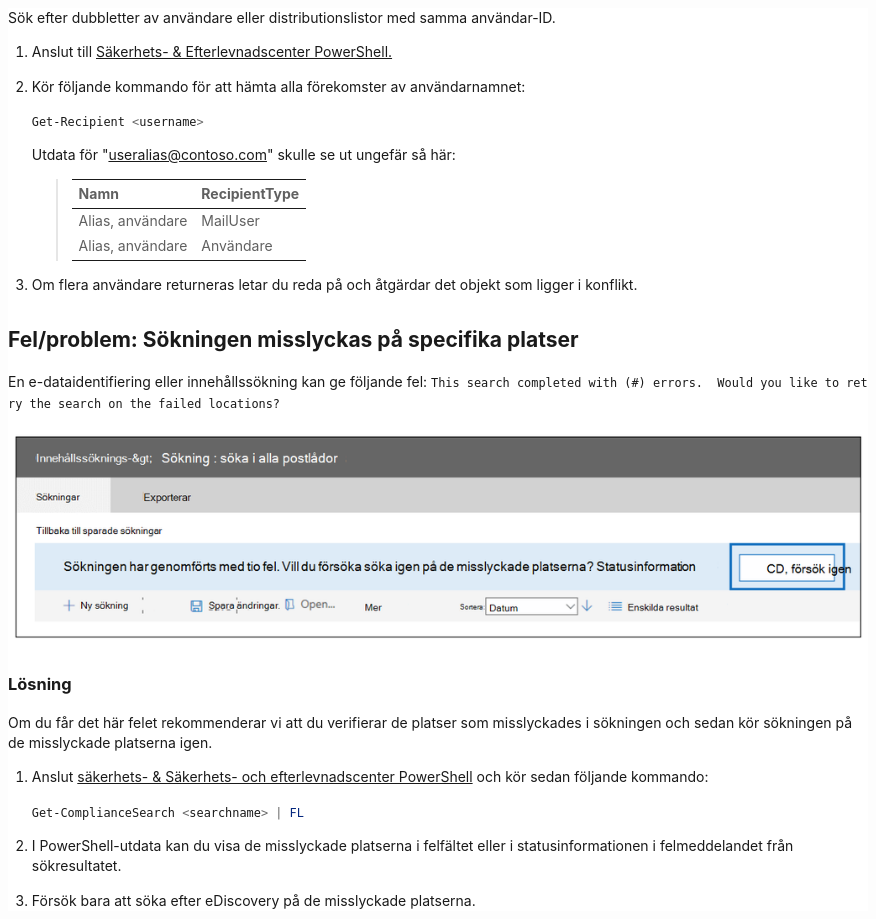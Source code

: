 Sök efter dubbletter av användare eller distributionslistor med samma användar-ID.

1. Anslut till [Säkerhets- & Efterlevnadscenter PowerShell.](/powershell/exchange/connect-to-scc-powershell)

2. Kör följande kommando för att hämta alla förekomster av användarnamnet:

    ```powershell
    Get-Recipient <username>
    ```

   Utdata för "useralias@contoso.com" skulle se ut ungefär så här:

   > 
   > |Namn|RecipientType|
   > |---|---|
   > |Alias, användare|MailUser|
   > |Alias, användare|Användare|

3. Om flera användare returneras letar du reda på och åtgärdar det objekt som ligger i konflikt.

## <a name="errorissue-search-fails-on-specific-locations"></a>Fel/problem: Sökningen misslyckas på specifika platser

En e-dataidentifiering eller innehållssökning kan ge följande fel: `This search completed with (#) errors.  Would you like to retry the search on the failed locations?`

![Skärmbild på ett fel om att en sökspecifik plats misslyckas](../media/edisc-tshoot-specific-location-search-fails.png)

### <a name="resolution"></a>Lösning

Om du får det här felet rekommenderar vi att du verifierar de platser som misslyckades i sökningen och sedan kör sökningen på de misslyckade platserna igen.

1. Anslut [säkerhets- & Säkerhets- och efterlevnadscenter PowerShell](/powershell/exchange/connect-to-scc-powershell) och kör sedan följande kommando:

   ```powershell
   Get-ComplianceSearch <searchname> | FL
   ```

2. I PowerShell-utdata kan du visa de misslyckade platserna i felfältet eller i statusinformationen i felmeddelandet från sökresultatet.

3. Försök bara att söka efter eDiscovery på de misslyckade platserna.
